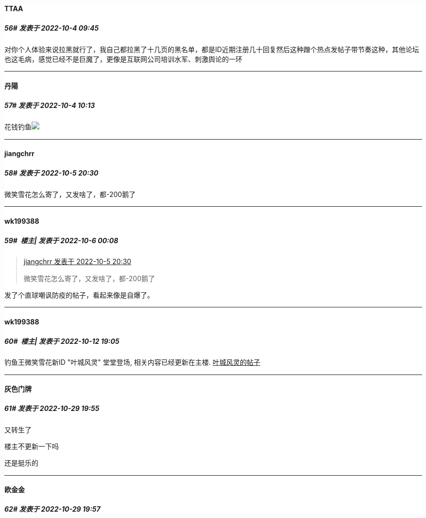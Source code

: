 ####  TTAA  
##### 56#       发表于 2022-10-4 09:45

对你个人体验来说拉黑就行了，我自己都拉黑了十几页的黑名单，都是ID近期注册几十回复然后这种蹭个热点发帖子带节奏这种，其他论坛也这毛病，感觉已经不是巨魔了，更像是互联网公司培训水军、刺激舆论的一环

*****

####  丹陽  
##### 57#       发表于 2022-10-4 10:13

花钱钓鱼<img src="https://static.saraba1st.com/image/smiley/face2017/048.png" referrerpolicy="no-referrer">

*****

####  jiangchrr  
##### 58#       发表于 2022-10-5 20:30

微笑雪花怎么寄了，又发啥了，都-200鹅了

*****

####  wk199388  
##### 59#         楼主| 发表于 2022-10-6 00:08

<blockquote><a href="httphttps://bbs.saraba1st.com/2b/forum.php?mod=redirect&amp;goto=findpost&amp;pid=57772187&amp;ptid=2084427" target="_blank">jiangchrr 发表于 2022-10-5 20:30</a>

微笑雪花怎么寄了，又发啥了，都-200鹅了</blockquote>
发了个直球嘲讽防疫的帖子，看起来像是自爆了。

*****

####  wk199388  
##### 60#         楼主| 发表于 2022-10-12 19:05

钓鱼王微笑雪花新ID "叶城风灵" 堂堂登场, 相关内容已经更新在主楼.
[叶城风灵的帖子](https://bbs.saraba1st.com/2b/home.php?mod=space&amp;uid=559795&amp;do=thread&amp;view=me&amp;from=space&amp;type=thread)



*****

####  灰色门牌  
##### 61#       发表于 2022-10-29 19:55

又转生了

楼主不更新一下吗

还是挺乐的

*****

####  欧金金  
##### 62#       发表于 2022-10-29 19:57
